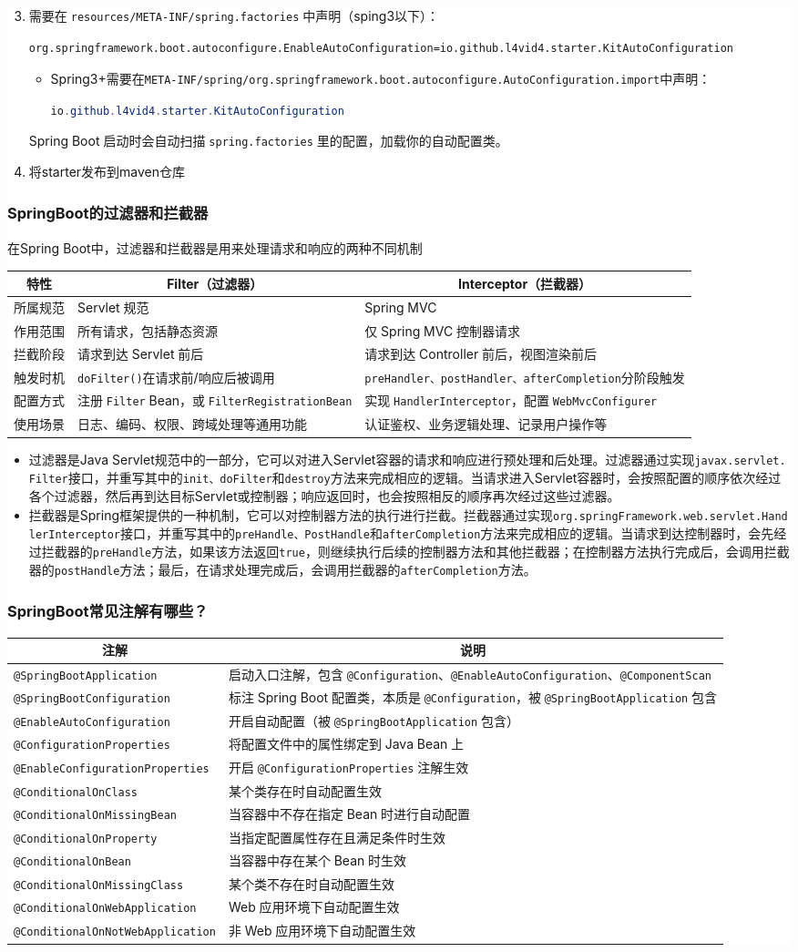    

3. 需要在 `resources/META-INF/spring.factories` 中声明（sping3以下）：

   ```properties
   org.springframework.boot.autoconfigure.EnableAutoConfiguration=io.github.l4vid4.starter.KitAutoConfiguration
   ```

   - Spring3+需要在`META-INF/spring/org.springframework.boot.autoconfigure.AutoConfiguration.import`中声明：

     ```java
     io.github.l4vid4.starter.KitAutoConfiguration
     ```

   Spring Boot 启动时会自动扫描 `spring.factories` 里的配置，加载你的自动配置类。

4. 将starter发布到maven仓库

### SpringBoot的过滤器和拦截器

在Spring Boot中，过滤器和拦截器是用来处理请求和响应的两种不同机制

| 特性     | Filter（过滤器）                                | Interceptor（拦截器）                                |
| -------- | ----------------------------------------------- | ---------------------------------------------------- |
| 所属规范 | Servlet 规范                                    | Spring MVC                                           |
| 作用范围 | 所有请求，包括静态资源                          | 仅 Spring MVC 控制器请求                             |
| 拦截阶段 | 请求到达 Servlet 前后                           | 请求到达 Controller 前后，视图渲染前后               |
| 触发时机 | `doFilter()`在请求前/响应后被调用               | `preHandler、postHandler、afterCompletion`分阶段触发 |
| 配置方式 | 注册 `Filter` Bean，或 `FilterRegistrationBean` | 实现 `HandlerInterceptor`，配置 `WebMvcConfigurer`   |
| 使用场景 | 日志、编码、权限、跨域处理等通用功能            | 认证鉴权、业务逻辑处理、记录用户操作等               |

- 过滤器是Java Servlet规范中的一部分，它可以对进入Servlet容器的请求和响应进行预处理和后处理。过滤器通过实现`javax.servlet.Filter`接口，并重写其中的`init、doFilter`和`destroy`方法来完成相应的逻辑。当请求进入Servlet容器时，会按照配置的顺序依次经过各个过滤器，然后再到达目标Servlet或控制器；响应返回时，也会按照相反的顺序再次经过这些过滤器。
- 拦截器是Spring框架提供的一种机制，它可以对控制器方法的执行进行拦截。拦截器通过实现`org.springFramework.web.servlet.HandlerInterceptor`接口，并重写其中的`preHandle、PostHandle`和`afterCompletion`方法来完成相应的逻辑。当请求到达控制器时，会先经过拦截器的`preHandle`方法，如果该方法返回`true`，则继续执行后续的控制器方法和其他拦截器；在控制器方法执行完成后，会调用拦截器的`postHandle`方法；最后，在请求处理完成后，会调用拦截器的`afterCompletion`方法。

### SpringBoot常见注解有哪些？

| 注解                              | 说明                                                         |
| --------------------------------- | ------------------------------------------------------------ |
| `@SpringBootApplication`          | 启动入口注解，包含 `@Configuration`、`@EnableAutoConfiguration`、`@ComponentScan` |
| `@SpringBootConfiguration`        | 标注 Spring Boot 配置类，本质是 `@Configuration`，被 `@SpringBootApplication` 包含 |
| `@EnableAutoConfiguration`        | 开启自动配置（被 `@SpringBootApplication` 包含）             |
| `@ConfigurationProperties`        | 将配置文件中的属性绑定到 Java Bean 上                        |
| `@EnableConfigurationProperties`  | 开启 `@ConfigurationProperties` 注解生效                     |
| `@ConditionalOnClass`             | 某个类存在时自动配置生效                                     |
| `@ConditionalOnMissingBean`       | 当容器中不存在指定 Bean 时进行自动配置                       |
| `@ConditionalOnProperty`          | 当指定配置属性存在且满足条件时生效                           |
| `@ConditionalOnBean`              | 当容器中存在某个 Bean 时生效                                 |
| `@ConditionalOnMissingClass`      | 某个类不存在时自动配置生效                                   |
| `@ConditionalOnWebApplication`    | Web 应用环境下自动配置生效                                   |
| `@ConditionalOnNotWebApplication` | 非 Web 应用环境下自动配置生效                                |